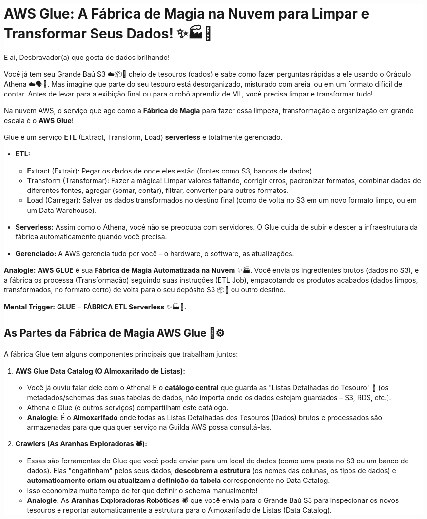 # AWS Glue: A Fábrica de Magia na Nuvem para Limpar e Transformar Seus Dados! ✨🏭🧹

E aí, Desbravador(a) que gosta de dados brilhando!

Você já tem seu Grande Baú S3 ☁️📦💎 cheio de tesouros (dados) e sabe como fazer perguntas rápidas a ele usando o Oráculo Athena ☁️🗣️🔎. Mas imagine que parte do seu tesouro está desorganizado, misturado com areia, ou em um formato difícil de contar. Antes de levar para a exibição final ou para o robô aprendiz de ML, você precisa limpar e transformar tudo!

Na nuvem AWS, o serviço que age como a **Fábrica de Magia** para fazer essa limpeza, transformação e organização em grande escala é o **AWS Glue**!

Glue é um serviço **ETL** (Extract, Transform, Load) **serverless** e totalmente gerenciado.

* **ETL:**
    * **E**xtract (Extrair): Pegar os dados de onde eles estão (fontes como S3, bancos de dados).
    * **T**ransform (Transformar): Fazer a mágica! Limpar valores faltando, corrigir erros, padronizar formatos, combinar dados de diferentes fontes, agregar (somar, contar), filtrar, converter para outros formatos.
    * **L**oad (Carregar): Salvar os dados transformados no destino final (como de volta no S3 em um novo formato limpo, ou em um Data Warehouse).

* **Serverless:** Assim como o Athena, você não se preocupa com servidores. O Glue cuida de subir e descer a infraestrutura da fábrica automaticamente quando você precisa.
* **Gerenciado:** A AWS gerencia tudo por você – o hardware, o software, as atualizações.

**Analogie:** **AWS GLUE** é sua **Fábrica de Magia Automatizada na Nuvem** ✨🏭. Você envia os ingredientes brutos (dados no S3), e a fábrica os processa (Transformação) seguindo suas instruções (ETL Job), empacotando os produtos acabados (dados limpos, transformados, no formato certo) de volta para o seu depósito S3 📦💎 ou outro destino.

**Mental Trigger:** **GLUE** = **FÁBRICA ETL Serverless** ✨🏭🧹.

## As Partes da Fábrica de Magia AWS Glue 🧩⚙️

A fábrica Glue tem alguns componentes principais que trabalham juntos:

1.  **AWS Glue Data Catalog (O Almoxarifado de Listas):**
    * Você já ouviu falar dele com o Athena! É o **catálogo central** que guarda as "Listas Detalhadas do Tesouro" 📜 (os metadados/schemas das suas tabelas de dados, não importa onde os dados estejam guardados – S3, RDS, etc.).
    * Athena e Glue (e outros serviços) compartilham este catálogo.
    * **Analogie:** É o **Almoxarifado** onde todas as Listas Detalhadas dos Tesouros (Dados) brutos e processados são armazenadas para que qualquer serviço na Guilda AWS possa consultá-las.

2.  **Crawlers (As Aranhas Exploradoras 🕷️):**
    * Essas são ferramentas do Glue que você pode enviar para um local de dados (como uma pasta no S3 ou um banco de dados). Elas "engatinham" pelos seus dados, **descobrem a estrutura** (os nomes das colunas, os tipos de dados) e **automaticamente criam ou atualizam a definição da tabela** correspondente no Data Catalog.
    * Isso economiza muito tempo de ter que definir o schema manualmente!
    * **Analogie:** As **Aranhas Exploradoras Robóticas** 🕷️ que você envia para o Grande Baú S3 para inspecionar os novos tesouros e reportar automaticamente a estrutura para o Almoxarifado de Listas (Data Catalog).
